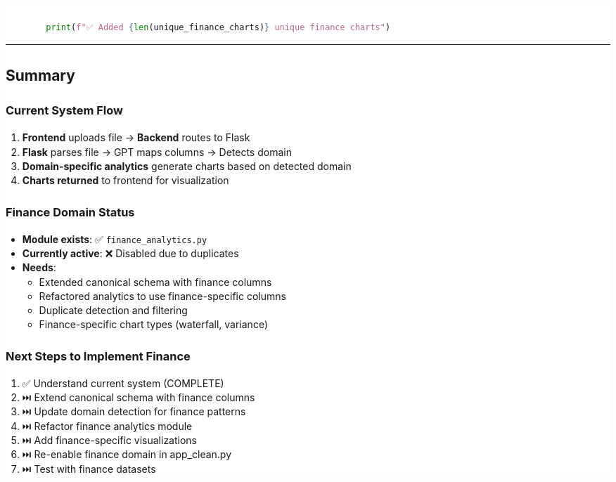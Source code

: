 ```python
        
        print(f"✅ Added {len(unique_finance_charts)} unique finance charts")
```

---

## Summary

### Current System Flow

1. **Frontend** uploads file → **Backend** routes to Flask
2. **Flask** parses file → GPT maps columns → Detects domain
3. **Domain-specific analytics** generate charts based on detected domain
4. **Charts returned** to frontend for visualization

### Finance Domain Status

- **Module exists**: ✅ `finance_analytics.py`
- **Currently active**: ❌ Disabled due to duplicates
- **Needs**:
  - Extended canonical schema with finance columns
  - Refactored analytics to use finance-specific columns
  - Duplicate detection and filtering
  - Finance-specific chart types (waterfall, variance)

### Next Steps to Implement Finance

1. ✅ Understand current system (COMPLETE)
2. ⏭️ Extend canonical schema with finance columns
3. ⏭️ Update domain detection for finance patterns
4. ⏭️ Refactor finance analytics module
5. ⏭️ Add finance-specific visualizations
6. ⏭️ Re-enable finance domain in app_clean.py
7. ⏭️ Test with finance datasets



